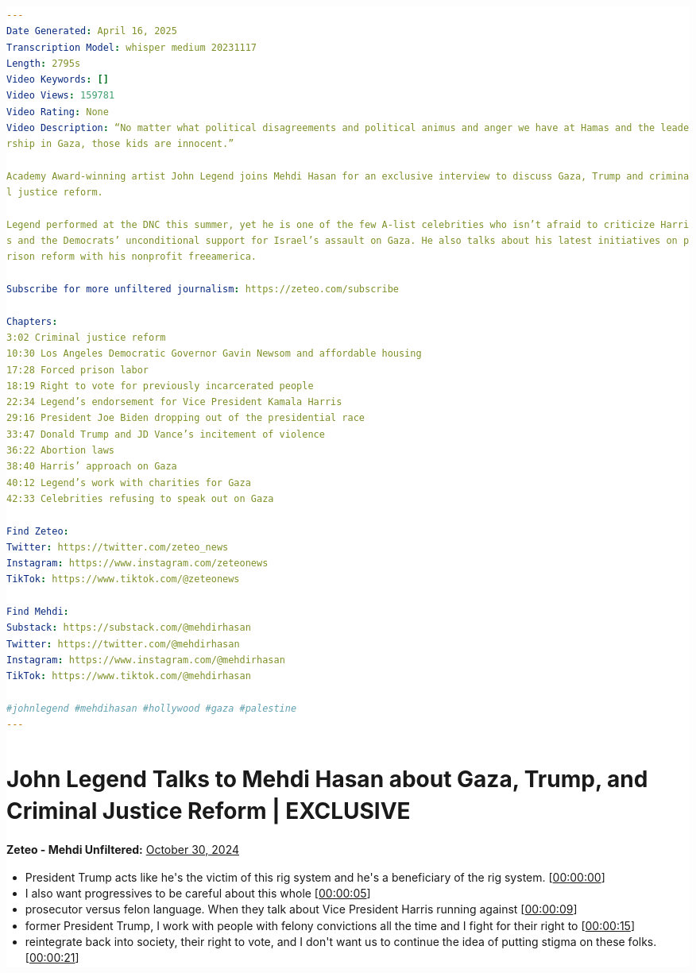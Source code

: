 ```yaml
---
Date Generated: April 16, 2025
Transcription Model: whisper medium 20231117
Length: 2795s
Video Keywords: []
Video Views: 159781
Video Rating: None
Video Description: “No matter what political disagreements and political animus and anger we have at Hamas and the leadership in Gaza, those kids are innocent.”

Academy Award-winning artist John Legend joins Mehdi Hasan for an exclusive interview to discuss Gaza, Trump and criminal justice reform.

Legend performed at the DNC this summer, yet he is one of the few A-list celebrities who isn’t afraid to criticize Harris and the Democrats’ unconditional support for Israel’s assault on Gaza. He also talks about his latest initiatives on prison reform with his nonprofit freeamerica.

Subscribe for more unfiltered journalism: https://zeteo.com/subscribe

Chapters:
3:02 Criminal justice reform
10:30 Los Angeles Democratic Governor Gavin Newsom and affordable housing
17:28 Forced prison labor
18:19 Right to vote for previously incarcerated people
22:34 Legend’s endorsement for Vice President Kamala Harris
29:16 President Joe Biden dropping out of the presidential race
33:47 Donald Trump and JD Vance’s incitement of violence
36:22 Abortion laws
38:40 Harris’ approach on Gaza
40:12 Legend’s work with charities for Gaza
42:33 Celebrities refusing to speak out on Gaza

Find Zeteo:
Twitter: https://twitter.com/zeteo_news
Instagram: https://www.instagram.com/zeteonews
TikTok: https://www.tiktok.com/@zeteonews

Find Mehdi:
Substack: https://substack.com/@mehdirhasan
Twitter: https://twitter.com/@mehdirhasan
Instagram: https://www.instagram.com/@mehdirhasan
TikTok: https://www.tiktok.com/@mehdirhasan

#johnlegend #mehdihasan #hollywood #gaza #palestine
---
```


# John Legend Talks to Mehdi Hasan about Gaza, Trump, and Criminal Justice Reform | EXCLUSIVE
**Zeteo - Mehdi Unfiltered:** [October 30, 2024](https://www.youtube.com/watch?v=uHIkN8CeGl8)
*  President Trump acts like he's the victim of this rig system and he's a beneficiary of the rig system. [[00:00:00](https://www.youtube.com/watch?v=uHIkN8CeGl8&t=0.0s)]
*  I also want progressives to be careful about this whole [[00:00:05](https://www.youtube.com/watch?v=uHIkN8CeGl8&t=5.48s)]
*  prosecutor versus felon language. When they talk about Vice President Harris running against [[00:00:09](https://www.youtube.com/watch?v=uHIkN8CeGl8&t=9.26s)]
*  former President Trump, I work with people with felony convictions all the time and I fight for their right to [[00:00:15](https://www.youtube.com/watch?v=uHIkN8CeGl8&t=15.18s)]
*  reintegrate back into society, their right to vote, and I don't want us to continue the idea of putting stigma on these folks. [[00:00:21](https://www.youtube.com/watch?v=uHIkN8CeGl8&t=21.66s)]